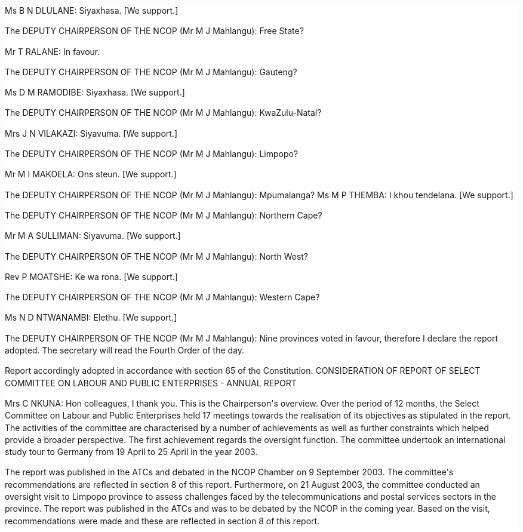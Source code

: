 Ms B N DLULANE: Siyaxhasa. [We support.]

The DEPUTY CHAIRPERSON OF THE NCOP (Mr M J Mahlangu): Free State?

Mr T RALANE: In favour.

The DEPUTY CHAIRPERSON OF THE NCOP (Mr M J Mahlangu): Gauteng?

Ms D M RAMODIBE: Siyaxhasa. [We support.]

The DEPUTY CHAIRPERSON OF THE NCOP (Mr M J Mahlangu): KwaZulu-Natal?

Mrs J N VILAKAZI: Siyavuma. [We support.]

The DEPUTY CHAIRPERSON OF THE NCOP (Mr M J Mahlangu): Limpopo?

Mr M I MAKOELA: Ons steun. [We support.]

The DEPUTY CHAIRPERSON OF THE NCOP (Mr M J Mahlangu): Mpumalanga?
Ms M P THEMBA: I khou tendelana. [We support.]

The DEPUTY CHAIRPERSON OF THE NCOP (Mr M J Mahlangu): Northern Cape?

Mr M A SULLIMAN: Siyavuma. [We support.]

The DEPUTY CHAIRPERSON OF THE NCOP (Mr M J Mahlangu): North West?

Rev P MOATSHE: Ke wa rona. [We support.]

The DEPUTY CHAIRPERSON OF THE NCOP (Mr M J Mahlangu): Western Cape?

Ms N D NTWANAMBI: Elethu. [We support.]

The DEPUTY CHAIRPERSON OF THE NCOP (Mr M J Mahlangu): Nine  provinces  voted
in favour, therefore I declare the report adopted. The secretary  will  read
the Fourth Order of the day.

Report  accordingly  adopted  in  accordance  with   section   65   of   the
Constitution.
      CONSIDERATION OF REPORT OF SELECT COMMITTEE ON LABOUR AND PUBLIC
                         ENTERPRISES - ANNUAL REPORT

Mrs C NKUNA:  Hon  colleagues,  I  thank  you.  This  is  the  Chairperson's
overview. Over the period of 12 months, the Select Committee on  Labour  and
Public  Enterprises  held  17  meetings  towards  the  realisation  of   its
objectives as stipulated in the report. The activities of the committee  are
characterised by a number of achievements as  well  as  further  constraints
which helped provide a broader perspective. The  first  achievement  regards
the oversight function. The committee undertook an international study  tour
to Germany from 19 April to 25 April in the year 2003.

The report was published in the ATCs and debated in the NCOP  Chamber  on  9
September 2003. The committee's recommendations are reflected in  section  8
of this report. Furthermore, on 21 August 2003, the committee  conducted  an
oversight visit to Limpopo  province  to  assess  challenges  faced  by  the
telecommunications and postal services sectors in the province.  The  report
was published in the ATCs and was to be debated by the NCOP  in  the  coming
year.   Based  on  the  visit,  recommendations  were  made  and  these  are
reflected in section 8 of this report.
